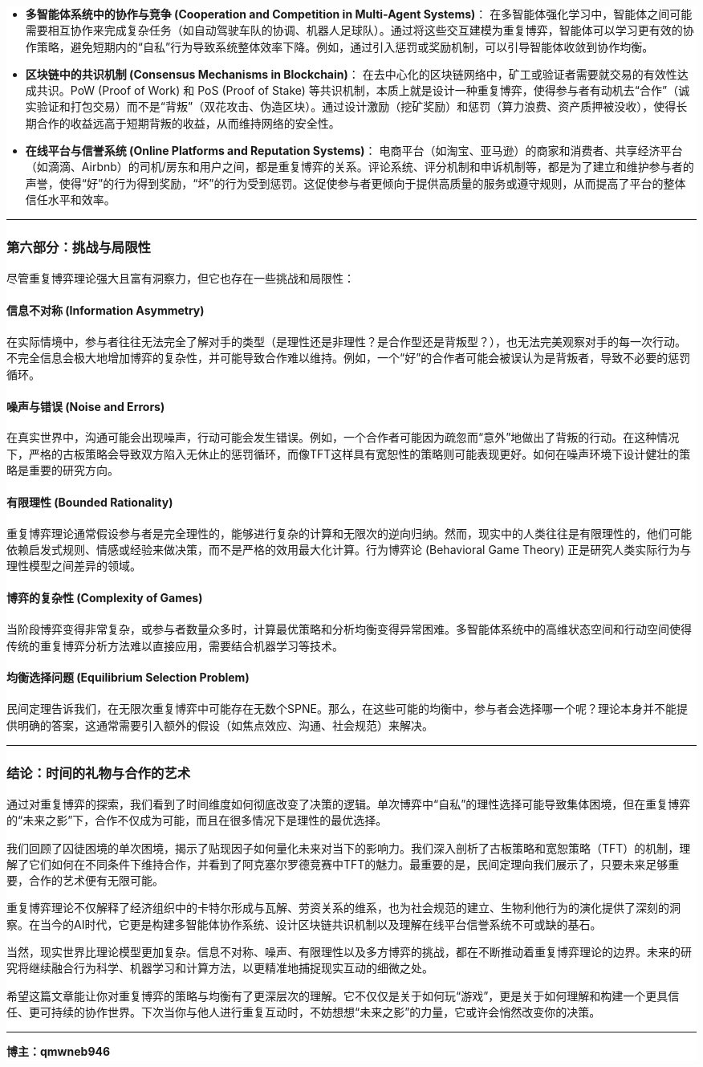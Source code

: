 *   **多智能体系统中的协作与竞争 (Cooperation and Competition in Multi-Agent Systems)**：
    在多智能体强化学习中，智能体之间可能需要相互协作来完成复杂任务（如自动驾驶车队的协调、机器人足球队）。通过将这些交互建模为重复博弈，智能体可以学习更有效的协作策略，避免短期内的“自私”行为导致系统整体效率下降。例如，通过引入惩罚或奖励机制，可以引导智能体收敛到协作均衡。

*   **区块链中的共识机制 (Consensus Mechanisms in Blockchain)**：
    在去中心化的区块链网络中，矿工或验证者需要就交易的有效性达成共识。PoW (Proof of Work) 和 PoS (Proof of Stake) 等共识机制，本质上就是设计一种重复博弈，使得参与者有动机去“合作”（诚实验证和打包交易）而不是“背叛”（双花攻击、伪造区块）。通过设计激励（挖矿奖励）和惩罚（算力浪费、资产质押被没收），使得长期合作的收益远高于短期背叛的收益，从而维持网络的安全性。

*   **在线平台与信誉系统 (Online Platforms and Reputation Systems)**：
    电商平台（如淘宝、亚马逊）的商家和消费者、共享经济平台（如滴滴、Airbnb）的司机/房东和用户之间，都是重复博弈的关系。评论系统、评分机制和申诉机制等，都是为了建立和维护参与者的声誉，使得“好”的行为得到奖励，“坏”的行为受到惩罚。这促使参与者更倾向于提供高质量的服务或遵守规则，从而提高了平台的整体信任水平和效率。

---

### 第六部分：挑战与局限性

尽管重复博弈理论强大且富有洞察力，但它也存在一些挑战和局限性：

#### 信息不对称 (Information Asymmetry)

在实际情境中，参与者往往无法完全了解对手的类型（是理性还是非理性？是合作型还是背叛型？），也无法完美观察对手的每一次行动。不完全信息会极大地增加博弈的复杂性，并可能导致合作难以维持。例如，一个“好”的合作者可能会被误认为是背叛者，导致不必要的惩罚循环。

#### 噪声与错误 (Noise and Errors)

在真实世界中，沟通可能会出现噪声，行动可能会发生错误。例如，一个合作者可能因为疏忽而“意外”地做出了背叛的行动。在这种情况下，严格的古板策略会导致双方陷入无休止的惩罚循环，而像TFT这样具有宽恕性的策略则可能表现更好。如何在噪声环境下设计健壮的策略是重要的研究方向。

#### 有限理性 (Bounded Rationality)

重复博弈理论通常假设参与者是完全理性的，能够进行复杂的计算和无限次的逆向归纳。然而，现实中的人类往往是有限理性的，他们可能依赖启发式规则、情感或经验来做决策，而不是严格的效用最大化计算。行为博弈论 (Behavioral Game Theory) 正是研究人类实际行为与理性模型之间差异的领域。

#### 博弈的复杂性 (Complexity of Games)

当阶段博弈变得非常复杂，或参与者数量众多时，计算最优策略和分析均衡变得异常困难。多智能体系统中的高维状态空间和行动空间使得传统的重复博弈分析方法难以直接应用，需要结合机器学习等技术。

#### 均衡选择问题 (Equilibrium Selection Problem)

民间定理告诉我们，在无限次重复博弈中可能存在无数个SPNE。那么，在这些可能的均衡中，参与者会选择哪一个呢？理论本身并不能提供明确的答案，这通常需要引入额外的假设（如焦点效应、沟通、社会规范）来解决。

---

### 结论：时间的礼物与合作的艺术

通过对重复博弈的探索，我们看到了时间维度如何彻底改变了决策的逻辑。单次博弈中“自私”的理性选择可能导致集体困境，但在重复博弈的“未来之影”下，合作不仅成为可能，而且在很多情况下是理性的最优选择。

我们回顾了囚徒困境的单次困境，揭示了贴现因子如何量化未来对当下的影响力。我们深入剖析了古板策略和宽恕策略（TFT）的机制，理解了它们如何在不同条件下维持合作，并看到了阿克塞尔罗德竞赛中TFT的魅力。最重要的是，民间定理向我们展示了，只要未来足够重要，合作的艺术便有无限可能。

重复博弈理论不仅解释了经济组织中的卡特尔形成与瓦解、劳资关系的维系，也为社会规范的建立、生物利他行为的演化提供了深刻的洞察。在当今的AI时代，它更是构建多智能体协作系统、设计区块链共识机制以及理解在线平台信誉系统不可或缺的基石。

当然，现实世界比理论模型更加复杂。信息不对称、噪声、有限理性以及多方博弈的挑战，都在不断推动着重复博弈理论的边界。未来的研究将继续融合行为科学、机器学习和计算方法，以更精准地捕捉现实互动的细微之处。

希望这篇文章能让你对重复博弈的策略与均衡有了更深层次的理解。它不仅仅是关于如何玩“游戏”，更是关于如何理解和构建一个更具信任、更可持续的协作世界。下次当你与他人进行重复互动时，不妨想想“未来之影”的力量，它或许会悄然改变你的决策。

---
**博主：qmwneb946**